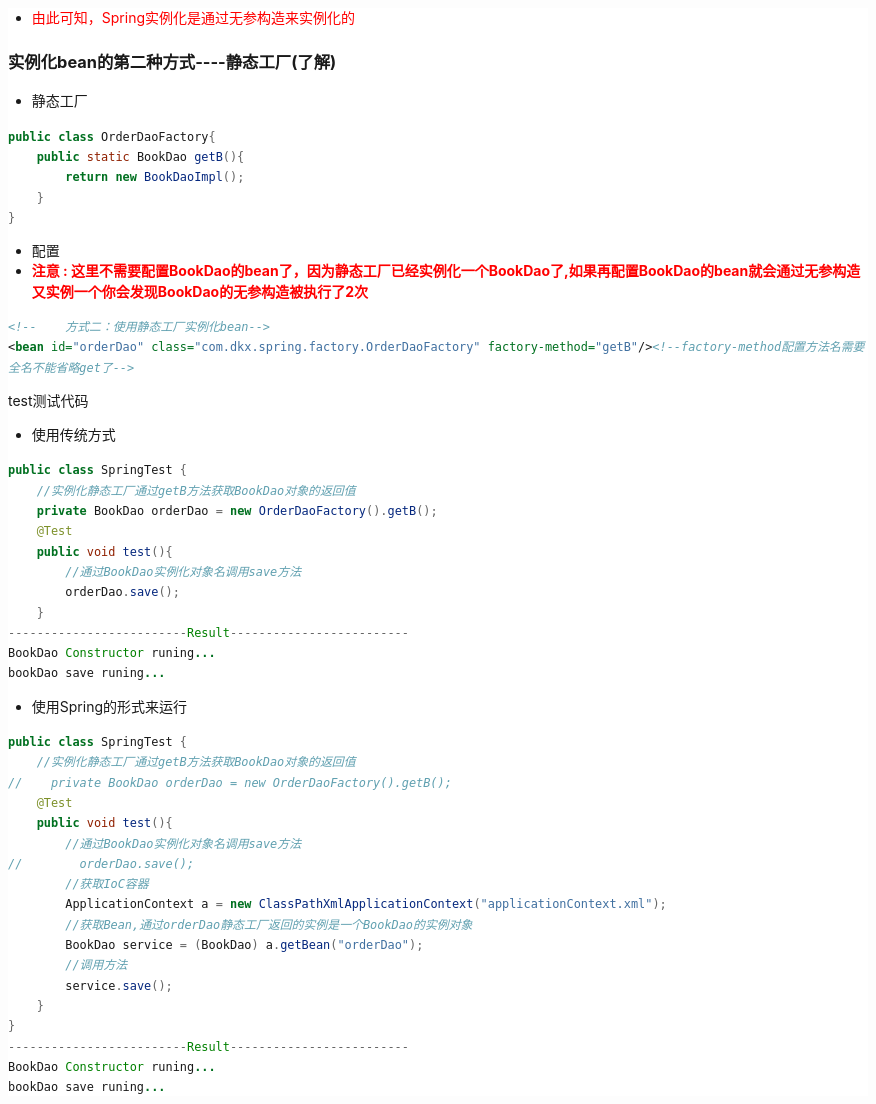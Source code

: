 -  <font style="color:red">由此可知，Spring实例化是通过无参构造来实例化的</font> 

### 实例化bean的第二种方式----静态工厂(了解)

- 静态工厂

```java
public class OrderDaoFactory{
    public static BookDao getB(){
        return new BookDaoImpl();
    }
}
```

- 配置
- <font style="color:red">**注意 : 这里不需要配置BookDao的bean了，因为静态工厂已经实例化一个BookDao了,如果再配置BookDao的bean就会通过无参构造又实例一个你会发现BookDao的无参构造被执行了2次**</font> 

```xml
<!--    方式二：使用静态工厂实例化bean-->
<bean id="orderDao" class="com.dkx.spring.factory.OrderDaoFactory" factory-method="getB"/><!--factory-method配置方法名需要全名不能省略get了-->
```

test测试代码

-  使用传统方式

```java
public class SpringTest {
    //实例化静态工厂通过getB方法获取BookDao对象的返回值
    private BookDao orderDao = new OrderDaoFactory().getB();
    @Test
    public void test(){
        //通过BookDao实例化对象名调用save方法
        orderDao.save();
    }
-------------------------Result-------------------------
BookDao Constructor runing...
bookDao save runing...
```

-  使用Spring的形式来运行

```java
public class SpringTest {
    //实例化静态工厂通过getB方法获取BookDao对象的返回值
//    private BookDao orderDao = new OrderDaoFactory().getB();
    @Test
    public void test(){
        //通过BookDao实例化对象名调用save方法
//        orderDao.save();
        //获取IoC容器
        ApplicationContext a = new ClassPathXmlApplicationContext("applicationContext.xml");
        //获取Bean,通过orderDao静态工厂返回的实例是一个BookDao的实例对象
        BookDao service = (BookDao) a.getBean("orderDao");
        //调用方法
        service.save();
    }
}
-------------------------Result-------------------------
BookDao Constructor runing...
bookDao save runing...
```
